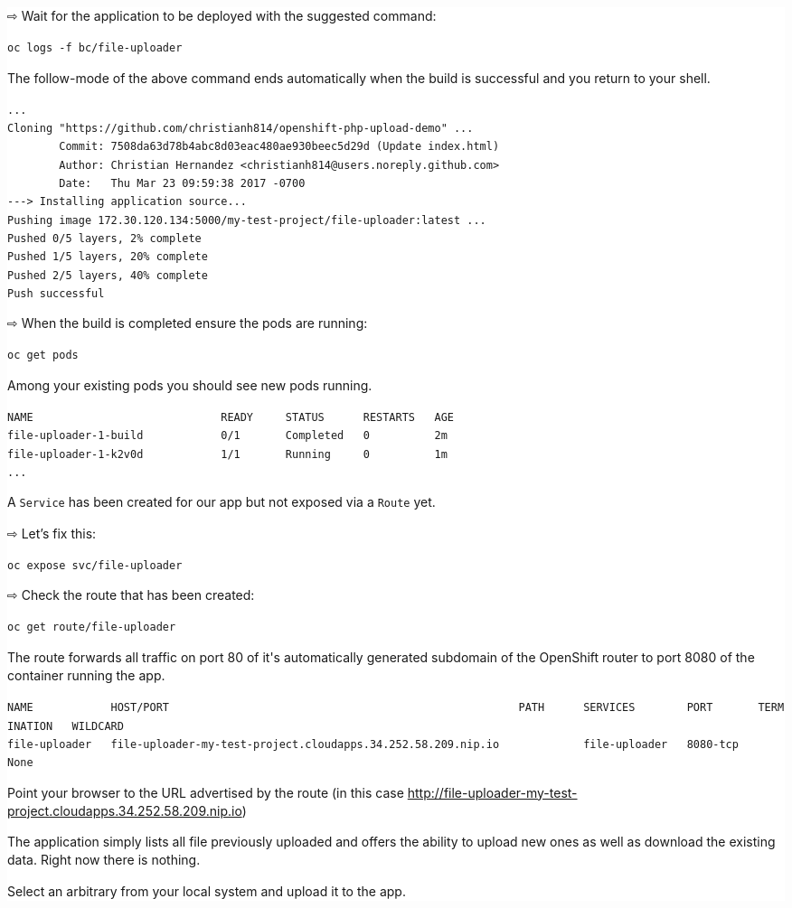 &#8680; Wait for the application to be deployed with the suggested command:

    oc logs -f bc/file-uploader

The follow-mode of the above command ends automatically when the build is successful and you return to your shell.

    ...
    Cloning "https://github.com/christianh814/openshift-php-upload-demo" ...
            Commit: 7508da63d78b4abc8d03eac480ae930beec5d29d (Update index.html)
            Author: Christian Hernandez <christianh814@users.noreply.github.com>
            Date:   Thu Mar 23 09:59:38 2017 -0700
    ---> Installing application source...
    Pushing image 172.30.120.134:5000/my-test-project/file-uploader:latest ...
    Pushed 0/5 layers, 2% complete
    Pushed 1/5 layers, 20% complete
    Pushed 2/5 layers, 40% complete
    Push successful

&#8680; When the build is completed ensure the pods are running:

    oc get pods

Among your existing pods you should see new pods running.

    NAME                             READY     STATUS      RESTARTS   AGE
    file-uploader-1-build            0/1       Completed   0          2m
    file-uploader-1-k2v0d            1/1       Running     0          1m
    ...

A `Service` has been created for our app but not exposed via a `Route` yet.

&#8680; Let’s fix this:

    oc expose svc/file-uploader

&#8680; Check the route that has been created:

    oc get route/file-uploader

The route forwards all traffic on port 80 of it's automatically generated subdomain of the OpenShift router to port 8080 of the container running the app.

    NAME            HOST/PORT                                                      PATH      SERVICES        PORT       TERMINATION   WILDCARD
    file-uploader   file-uploader-my-test-project.cloudapps.34.252.58.209.nip.io             file-uploader   8080-tcp                 None

Point your browser to the URL advertised by the route (in this case http://file-uploader-my-test-project.cloudapps.34.252.58.209.nip.io)

The application simply lists all file previously uploaded and offers the ability to upload new ones as well as download the existing data. Right now there is nothing.

Select an arbitrary from your local system and upload it to the app.
